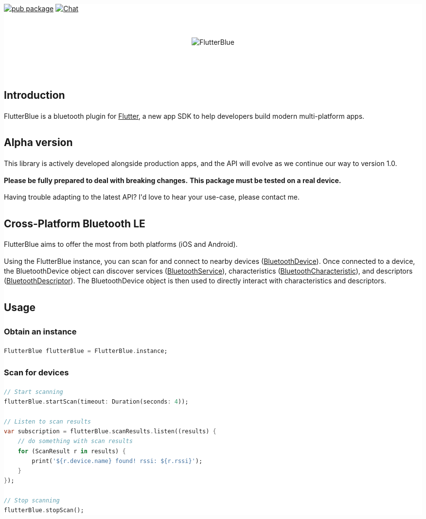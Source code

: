 [![pub package](https://img.shields.io/pub/v/flutter_blue.svg)](https://pub.dartlang.org/packages/flutter_blue)
[![Chat](https://img.shields.io/discord/634853295160033301.svg?style=flat-square&colorB=758ED3)](https://discord.gg/Yk5Efra)

<br>
<p align="center">
<img alt="FlutterBlue" src="https://github.com/tatv-dev/blue_plus_flutter/blob/master/site/flutterblue.png?raw=true" />
</p>
<br><br>

## Introduction

FlutterBlue is a bluetooth plugin for [Flutter](https://flutter.dev), a new app SDK to help developers build modern multi-platform apps.

## Alpha version

This library is actively developed alongside production apps, and the API will evolve as we continue our way to version 1.0.

**Please be fully prepared to deal with breaking changes.**
**This package must be tested on a real device.**

Having trouble adapting to the latest API?   I'd love to hear your use-case, please contact me.

## Cross-Platform Bluetooth LE
FlutterBlue aims to offer the most from both platforms (iOS and Android).

Using the FlutterBlue instance, you can scan for and connect to nearby devices ([BluetoothDevice](#bluetoothdevice-api)).
Once connected to a device, the BluetoothDevice object can discover services ([BluetoothService](lib/src/bluetooth_service.dart)), characteristics ([BluetoothCharacteristic](lib/src/bluetooth_characteristic.dart)), and descriptors ([BluetoothDescriptor](lib/src/bluetooth_descriptor.dart)).
The BluetoothDevice object is then used to directly interact with characteristics and descriptors.

## Usage
### Obtain an instance
```dart
FlutterBlue flutterBlue = FlutterBlue.instance;
```

### Scan for devices
```dart
// Start scanning
flutterBlue.startScan(timeout: Duration(seconds: 4));

// Listen to scan results
var subscription = flutterBlue.scanResults.listen((results) {
    // do something with scan results
    for (ScanResult r in results) {
        print('${r.device.name} found! rssi: ${r.rssi}');
    }
});

// Stop scanning
flutterBlue.stopScan();
```
